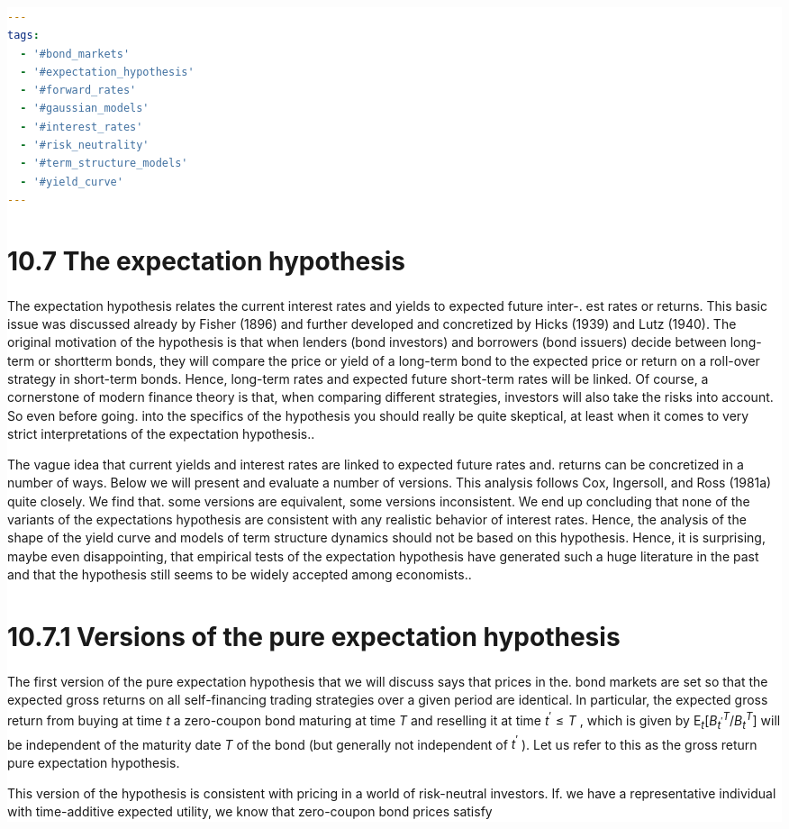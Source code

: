 ```yaml
---
tags:
  - '#bond_markets'
  - '#expectation_hypothesis'
  - '#forward_rates'
  - '#gaussian_models'
  - '#interest_rates'
  - '#risk_neutrality'
  - '#term_structure_models'
  - '#yield_curve'
---
```

# 10.7 The expectation hypothesis  

The expectation hypothesis relates the current interest rates and yields to expected future inter-. est rates or returns. This basic issue was discussed already by Fisher (1896) and further developed and concretized by Hicks (1939) and Lutz (1940). The original motivation of the hypothesis is that when lenders (bond investors) and borrowers (bond issuers) decide between long-term or shortterm bonds, they will compare the price or yield of a long-term bond to the expected price or return on a roll-over strategy in short-term bonds. Hence, long-term rates and expected future short-term rates will be linked. Of course, a cornerstone of modern finance theory is that, when comparing different strategies, investors will also take the risks into account. So even before going. into the specifics of the hypothesis you should really be quite skeptical, at least when it comes to very strict interpretations of the expectation hypothesis..  

The vague idea that current yields and interest rates are linked to expected future rates and. returns can be concretized in a number of ways. Below we will present and evaluate a number of versions. This analysis follows Cox, Ingersoll, and Ross (1981a) quite closely. We find that. some versions are equivalent, some versions inconsistent. We end up concluding that none of the variants of the expectations hypothesis are consistent with any realistic behavior of interest rates. Hence, the analysis of the shape of the yield curve and models of term structure dynamics should not be based on this hypothesis. Hence, it is surprising, maybe even disappointing, that empirical tests of the expectation hypothesis have generated such a huge literature in the past and that the hypothesis still seems to be widely accepted among economists..  

# 10.7.1 Versions of the pure expectation hypothesis  

The first version of the pure expectation hypothesis that we will discuss says that prices in the. bond markets are set so that the expected gross returns on all self-financing trading strategies over a given period are identical. In particular, the expected gross return from buying at time $t$ a zero-coupon bond maturing at time $T$ and reselling it at time $t^{\prime}\leq T$ , which is given by $\mathrm{E}_{t}[B_{t^{\prime}}^{T}/B_{t}^{T}]$ will be independent of the maturity date $T$ of the bond (but generally not independent of $t^{\prime}$ ). Let us refer to this as the gross return pure expectation hypothesis.  

This version of the hypothesis is consistent with pricing in a world of risk-neutral investors. If. we have a representative individual with time-additive expected utility, we know that zero-coupon bond prices satisfy  
